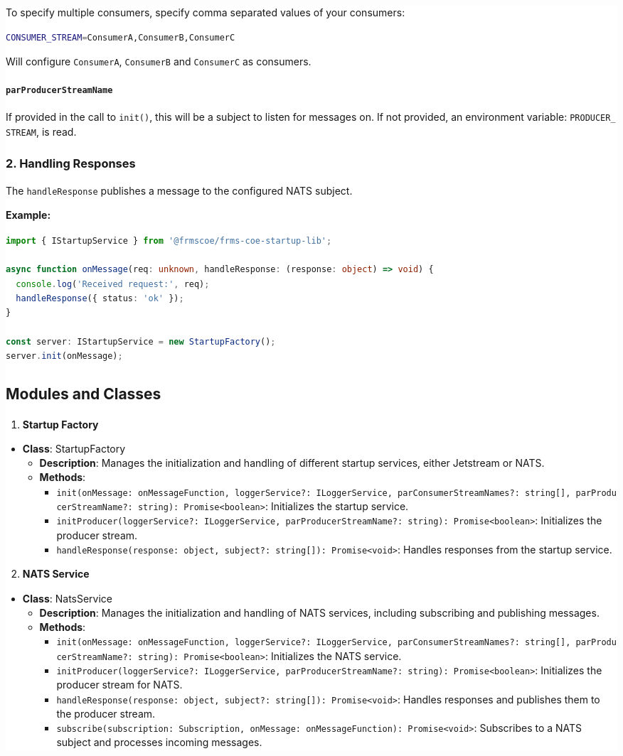 To specify multiple consumers, specify comma separated values of your consumers:
```sh
CONSUMER_STREAM=ConsumerA,ConsumerB,ConsumerC
```
Will configure `ConsumerA`, `ConsumerB` and `ConsumerC` as consumers.

#### `parProducerStreamName`
If provided in the call to `init()`, this will be a subject to listen for messages on. If not provided, an environment variable: `PRODUCER_STREAM`, is read.


### 2. **Handling Responses**

The `handleResponse` publishes a message to the configured NATS subject.

**Example:**
```typescript
import { IStartupService } from '@frmscoe/frms-coe-startup-lib';

async function onMessage(req: unknown, handleResponse: (response: object) => void) {
  console.log('Received request:', req);
  handleResponse({ status: 'ok' });
}

const server: IStartupService = new StartupFactory();
server.init(onMessage);
```


## Modules and Classes

1. **Startup Factory**

  - **Class**: StartupFactory
    - **Description**: Manages the initialization and handling of different startup services, either Jetstream or NATS.
    - **Methods**:
      - `init(onMessage: onMessageFunction, loggerService?: ILoggerService, parConsumerStreamNames?: string[], parProducerStreamName?: string): Promise<boolean>`: Initializes the startup service.
      - `initProducer(loggerService?: ILoggerService, parProducerStreamName?: string): Promise<boolean>`: Initializes the producer stream.
      - `handleResponse(response: object, subject?: string[]): Promise<void>`: Handles responses from the startup service.

2. **NATS Service**

  - **Class**: NatsService
    - **Description**: Manages the initialization and handling of NATS services, including subscribing and publishing messages.
    - **Methods**:
      - `init(onMessage: onMessageFunction, loggerService?: ILoggerService, parConsumerStreamNames?: string[], parProducerStreamName?: string): Promise<boolean>`: Initializes the NATS service.
      - `initProducer(loggerService?: ILoggerService, parProducerStreamName?: string): Promise<boolean>`: Initializes the producer stream for NATS.
      - `handleResponse(response: object, subject?: string[]): Promise<void>`: Handles responses and publishes them to the producer stream.
      - `subscribe(subscription: Subscription, onMessage: onMessageFunction): Promise<void>`: Subscribes to a NATS subject and processes incoming messages.
